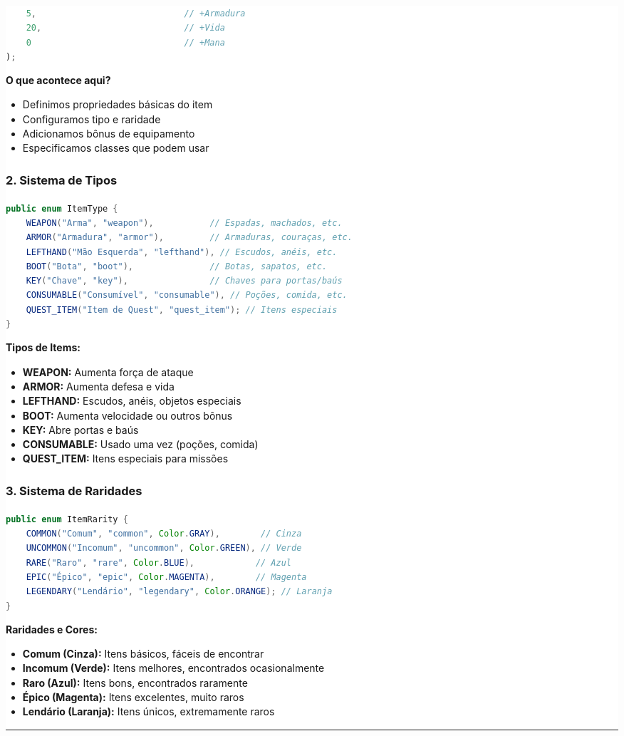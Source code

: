 ```java
    5,                             // +Armadura
    20,                            // +Vida
    0                              // +Mana
);
```

**O que acontece aqui?**
- Definimos propriedades básicas do item
- Configuramos tipo e raridade
- Adicionamos bônus de equipamento
- Especificamos classes que podem usar

### **2. Sistema de Tipos**
```java
public enum ItemType {
    WEAPON("Arma", "weapon"),           // Espadas, machados, etc.
    ARMOR("Armadura", "armor"),         // Armaduras, couraças, etc.
    LEFTHAND("Mão Esquerda", "lefthand"), // Escudos, anéis, etc.
    BOOT("Bota", "boot"),               // Botas, sapatos, etc.
    KEY("Chave", "key"),                // Chaves para portas/baús
    CONSUMABLE("Consumível", "consumable"), // Poções, comida, etc.
    QUEST_ITEM("Item de Quest", "quest_item"); // Itens especiais
}
```

**Tipos de Items:**
- **WEAPON:** Aumenta força de ataque
- **ARMOR:** Aumenta defesa e vida
- **LEFTHAND:** Escudos, anéis, objetos especiais
- **BOOT:** Aumenta velocidade ou outros bônus
- **KEY:** Abre portas e baús
- **CONSUMABLE:** Usado uma vez (poções, comida)
- **QUEST_ITEM:** Itens especiais para missões

### **3. Sistema de Raridades**
```java
public enum ItemRarity {
    COMMON("Comum", "common", Color.GRAY),        // Cinza
    UNCOMMON("Incomum", "uncommon", Color.GREEN), // Verde
    RARE("Raro", "rare", Color.BLUE),            // Azul
    EPIC("Épico", "epic", Color.MAGENTA),        // Magenta
    LEGENDARY("Lendário", "legendary", Color.ORANGE); // Laranja
}
```

**Raridades e Cores:**
- **Comum (Cinza):** Itens básicos, fáceis de encontrar
- **Incomum (Verde):** Itens melhores, encontrados ocasionalmente
- **Raro (Azul):** Itens bons, encontrados raramente
- **Épico (Magenta):** Itens excelentes, muito raros
- **Lendário (Laranja):** Itens únicos, extremamente raros

---
